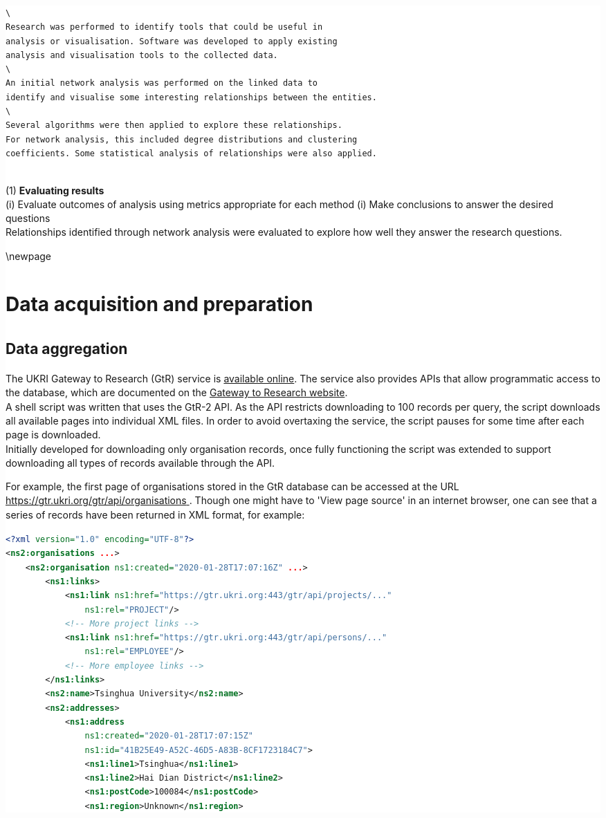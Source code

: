 	\
	Research was performed to identify tools that could be useful in
	analysis or visualisation. Software was developed to apply existing
	analysis and visualisation tools to the collected data.
	\
	An initial network analysis was performed on the linked data to
	identify and visualise some interesting relationships between the entities.
	\
	Several algorithms were then applied to explore these relationships.
	For network analysis, this included degree distributions and clustering
	coefficients. Some statistical analysis of relationships were also applied.
\
(1) __Evaluating results__  
	(i) Evaluate outcomes of analysis using metrics appropriate for each method
	(i) Make conclusions to answer the desired questions
	\
	Relationships identified through network analysis were evaluated to
	explore how well they answer the research questions.

\newpage

# Data acquisition and preparation

## Data aggregation

The UKRI Gateway to Research (GtR) service is [available online](https://gtr.ukri.org).
The service also provides APIs that allow programmatic access to the database,
which are documented on the [Gateway to Research website](https://gtr.ukri.org./resources/api.html).  
A shell script was written that uses the GtR-2 API. As the API restricts
downloading to 100 records per query, the script downloads all available pages
into individual XML files. In order to avoid overtaxing the service, the script
pauses for some time after each page is downloaded.   
Initially developed for downloading only organisation records, once fully
functioning the script was extended to support downloading all types of records
available through the API.

For example, the first page of organisations stored in the GtR database can be
accessed at the URL
[https://gtr.ukri.org/gtr/api/organisations ](https://gtr.ukri.org/gtr/api/organisations). Though one might have to 'View page source' in an internet browser, one can see that a series of records have been returned in XML format, for example:

```xml
<?xml version="1.0" encoding="UTF-8"?>
<ns2:organisations ...> 
	<ns2:organisation ns1:created="2020-01-28T17:07:16Z" ...>
		<ns1:links>
			<ns1:link ns1:href="https://gtr.ukri.org:443/gtr/api/projects/..."
				ns1:rel="PROJECT"/>
			<!-- More project links -->
			<ns1:link ns1:href="https://gtr.ukri.org:443/gtr/api/persons/..."
				ns1:rel="EMPLOYEE"/>
			<!-- More employee links -->
		</ns1:links>
		<ns2:name>Tsinghua University</ns2:name>
		<ns2:addresses>
			<ns1:address
				ns1:created="2020-01-28T17:07:15Z"
				ns1:id="41B25E49-A52C-46D5-A83B-8CF1723184C7">
				<ns1:line1>Tsinghua</ns1:line1>
				<ns1:line2>Hai Dian District</ns1:line2>
				<ns1:postCode>100084</ns1:postCode>
				<ns1:region>Unknown</ns1:region>
```